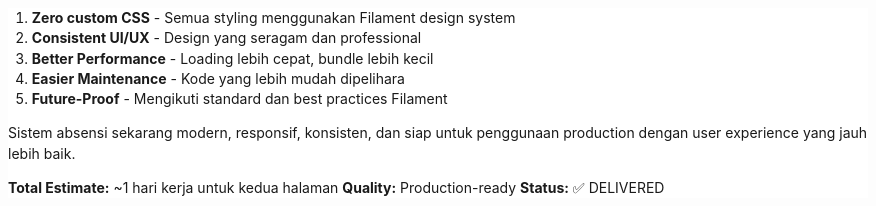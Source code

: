 1. **Zero custom CSS** - Semua styling menggunakan Filament design system
2. **Consistent UI/UX** - Design yang seragam dan professional
3. **Better Performance** - Loading lebih cepat, bundle lebih kecil
4. **Easier Maintenance** - Kode yang lebih mudah dipelihara
5. **Future-Proof** - Mengikuti standard dan best practices Filament

Sistem absensi sekarang modern, responsif, konsisten, dan siap untuk penggunaan production dengan user experience yang jauh lebih baik.

**Total Estimate:** ~1 hari kerja untuk kedua halaman
**Quality:** Production-ready
**Status:** ✅ DELIVERED
